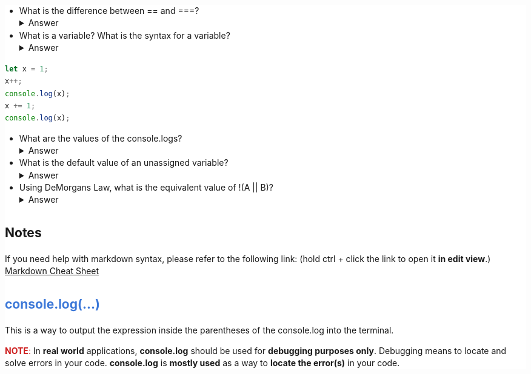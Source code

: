 - What is the difference between == and ===?
    <details>
    <summary>Answer</summary>
    == is a loose equality comparison. It compares values but not types. <br>
    === is a strict equality comparison, both values and types must be the same.
    </details>
- What is a variable? What is the syntax for a variable?
    <details>
    <summary>Answer</summary>
    A variable is a container for a value. It is declared with the let keyword followed by the variable name, followed by an equals sign (assignment operator), then followed by the value. <br>
    let variable = value;
    </details>

```javascript
let x = 1;
x++;
console.log(x); 
x += 1;
console.log(x);
```

- What are the values of the console.logs?
    <details>
    <summary>Answer</summary>
    The first will be 2. x++ increments the value by 1. <br>
    The second will be 3. x += 1 also increments the value by 1.
    </details>
- What is the default value of an unassigned variable?
    <details>
    <summary>Answer</summary>
    undefined.
    </details>
- Using DeMorgans Law, what is the equivalent value of !(A || B)?
    <details>
    <summary>Answer</summary>
    !A && !B. Not (A or B) is equivalent to not A and not B.
    </details>

## Notes

If you need help with markdown syntax, please refer to the following link: (hold ctrl + click the link to open it **in edit view**.)
[Markdown Cheat Sheet](https://www.markdownguide.org/cheat-sheet/)

## <span style="color:#3c78d8;">console.log(...) </span>

This is a way to output the expression inside the parentheses of the console.log into the terminal.  

<span style="color:#cd1d1d;">**NOTE**: </span> In **real world** applications, **console.log** should be used for **debugging purposes only**. Debugging means to locate and solve errors in your code. **console.log** is **mostly used** as a way to **locate the error(s)** in your code.
